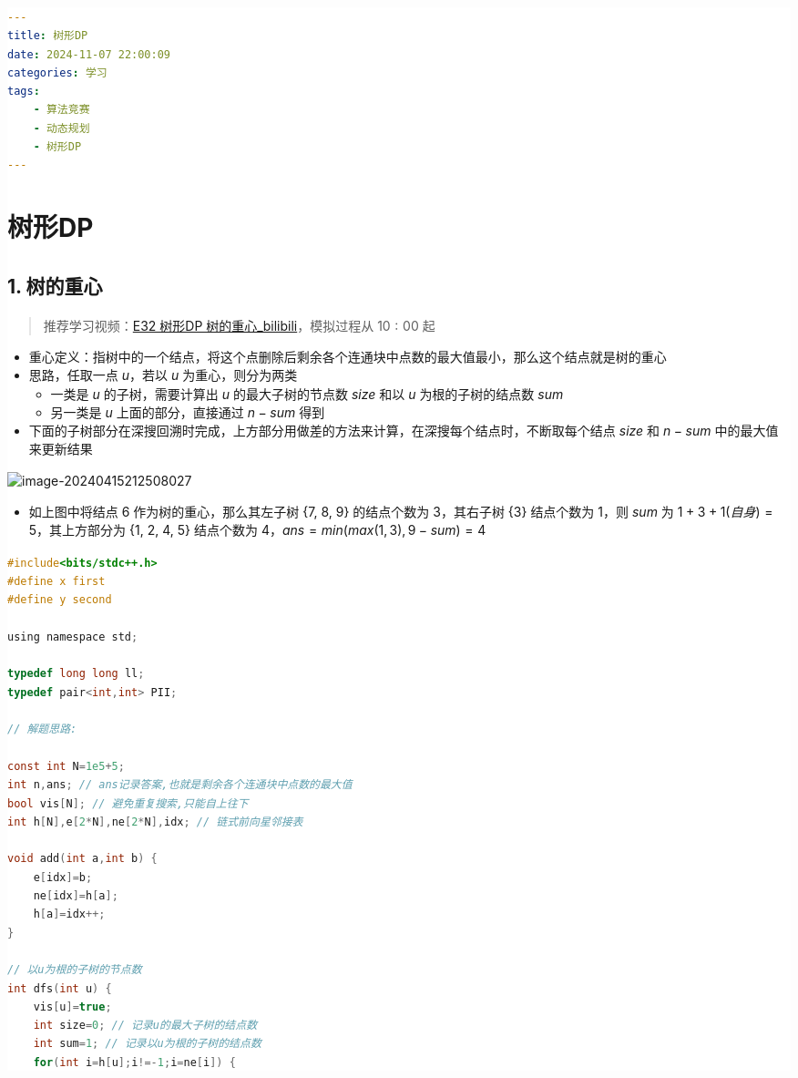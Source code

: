```yaml
---
title: 树形DP
date: 2024-11-07 22:00:09
categories: 学习
tags:
    - 算法竞赛
    - 动态规划
    - 树形DP
---
```


<meta name="referrer" content="no-referrer" />

# 树形DP







## 1. 树的重心

> 推荐学习视频：[E32 树形DP 树的重心_bilibili](https://www.bilibili.com/video/BV14K4y1f7Uf/?spm_id_from=333.999.0.0&vd_source=b8e5916fcec63c0b6234c190e1ec6dd1)，模拟过程从 $10:00$ 起

* 重心定义：指树中的一个结点，将这个点删除后剩余各个连通块中点数的最大值最小，那么这个结点就是树的重心
* 思路，任取一点 $u$，若以 $u$ 为重心，则分为两类
  * 一类是 $u$ 的子树，需要计算出 $u$ 的最大子树的节点数 $size$ 和以 $u$ 为根的子树的结点数 $sum$
  * 另一类是 $u$ 上面的部分，直接通过 $n-sum$ 得到
* 下面的子树部分在深搜回溯时完成，上方部分用做差的方法来计算，在深搜每个结点时，不断取每个结点 $size$ 和 $n-sum$ 中的最大值来更新结果

![image-20240415212508027](https://gitee.com/RoysterCDD/figurebed/raw/master/img/image-20240415212508027.png)

* 如上图中将结点 $6$ 作为树的重心，那么其左子树 $\{7,\ 8,\ 9\}$ 的结点个数为 $3$，其右子树 $\{3\}$ 结点个数为 $1$，则 $sum$ 为 $1+3+1(自身)=5$，其上方部分为 $\{1,\ 2,\ 4,\ 5\}$ 结点个数为 $4$，$ans=min(max(1,3),9-sum)=4$

``` c
#include<bits/stdc++.h>
#define x first
#define y second
		
using namespace std;
		
typedef long long ll;
typedef pair<int,int> PII;
		
// 解题思路: 
		
const int N=1e5+5;
int n,ans; // ans记录答案,也就是剩余各个连通块中点数的最大值
bool vis[N]; // 避免重复搜索,只能自上往下
int h[N],e[2*N],ne[2*N],idx; // 链式前向星邻接表
		
void add(int a,int b) {
	e[idx]=b;
	ne[idx]=h[a];
	h[a]=idx++;
}
		
// 以u为根的子树的节点数
int dfs(int u) {
	vis[u]=true;
	int size=0; // 记录u的最大子树的结点数
	int sum=1; // 记录以u为根的子树的结点数
	for(int i=h[u];i!=-1;i=ne[i]) {
```